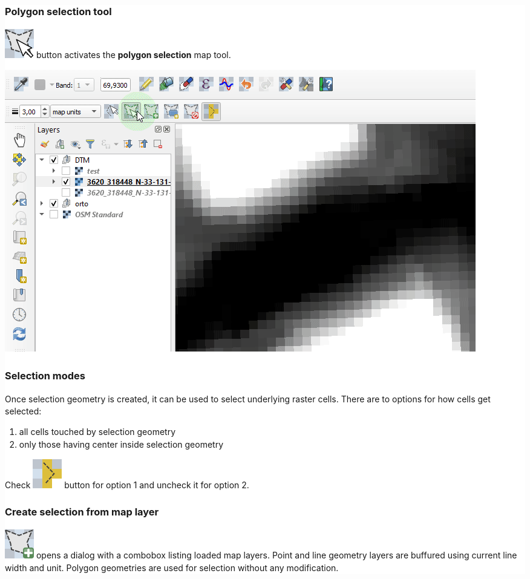 
### Polygon selection tool

![Polygon selection button](../icons/select_polygon.svg) button activates the **polygon selection** map tool. 

![Create selection by polygon](img/create_selection_polygon.gif)


### Selection modes

Once selection geometry is created, it can be used to select underlying raster cells. 
There are to options for how cells get selected:
1. all cells touched by selection geometry
2. only those having center inside selection geometry

Check ![Selection mode toggle button](../icons/all_touched.svg) button for option 1 and uncheck it for option 2.


### Create selection from map layer

![Create selection from layer](../icons/select_from_layer.svg) opens a dialog with a combobox listing loaded map layers.
Point and line geometry layers are buffured using current line width and unit. 
Polygon geometries are used for selection without any modification.  
